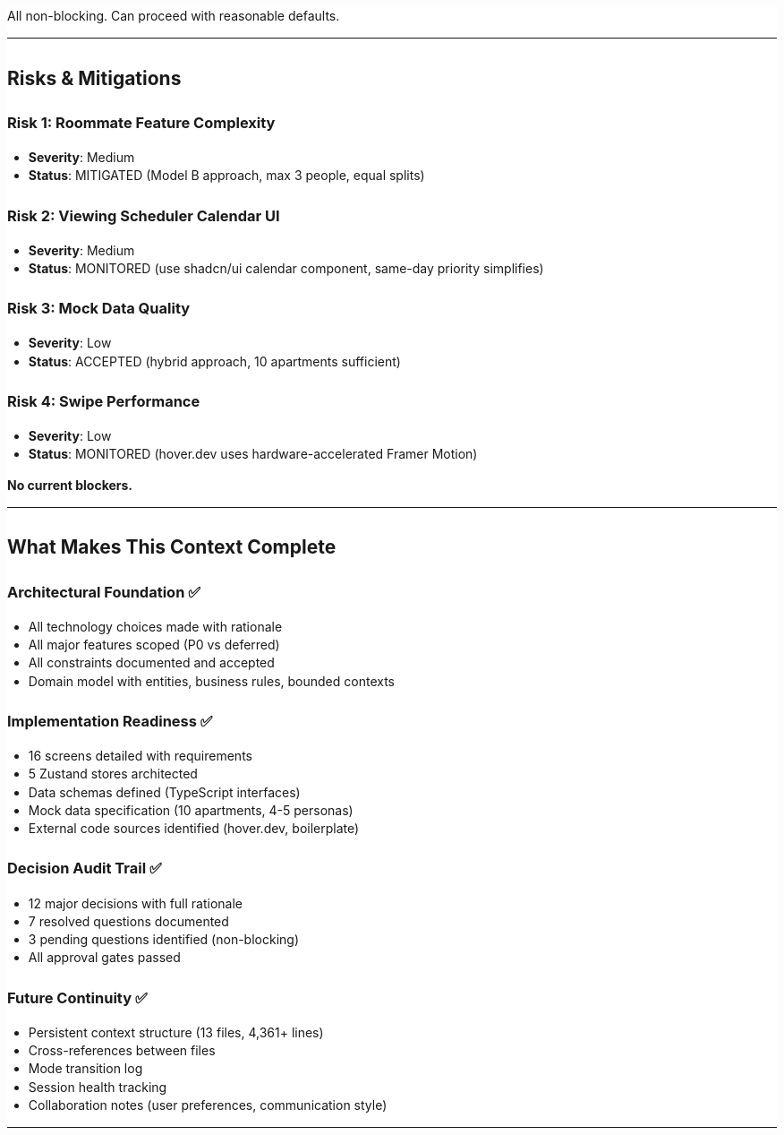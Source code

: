 All non-blocking. Can proceed with reasonable defaults.

---

## Risks & Mitigations

### Risk 1: Roommate Feature Complexity
- **Severity**: Medium
- **Status**: MITIGATED (Model B approach, max 3 people, equal splits)

### Risk 2: Viewing Scheduler Calendar UI
- **Severity**: Medium
- **Status**: MONITORED (use shadcn/ui calendar component, same-day priority simplifies)

### Risk 3: Mock Data Quality
- **Severity**: Low
- **Status**: ACCEPTED (hybrid approach, 10 apartments sufficient)

### Risk 4: Swipe Performance
- **Severity**: Low
- **Status**: MONITORED (hover.dev uses hardware-accelerated Framer Motion)

**No current blockers.**

---

## What Makes This Context Complete

### Architectural Foundation ✅
- All technology choices made with rationale
- All major features scoped (P0 vs deferred)
- All constraints documented and accepted
- Domain model with entities, business rules, bounded contexts

### Implementation Readiness ✅
- 16 screens detailed with requirements
- 5 Zustand stores architected
- Data schemas defined (TypeScript interfaces)
- Mock data specification (10 apartments, 4-5 personas)
- External code sources identified (hover.dev, boilerplate)

### Decision Audit Trail ✅
- 12 major decisions with full rationale
- 7 resolved questions documented
- 3 pending questions identified (non-blocking)
- All approval gates passed

### Future Continuity ✅
- Persistent context structure (13 files, 4,361+ lines)
- Cross-references between files
- Mode transition log
- Session health tracking
- Collaboration notes (user preferences, communication style)

---